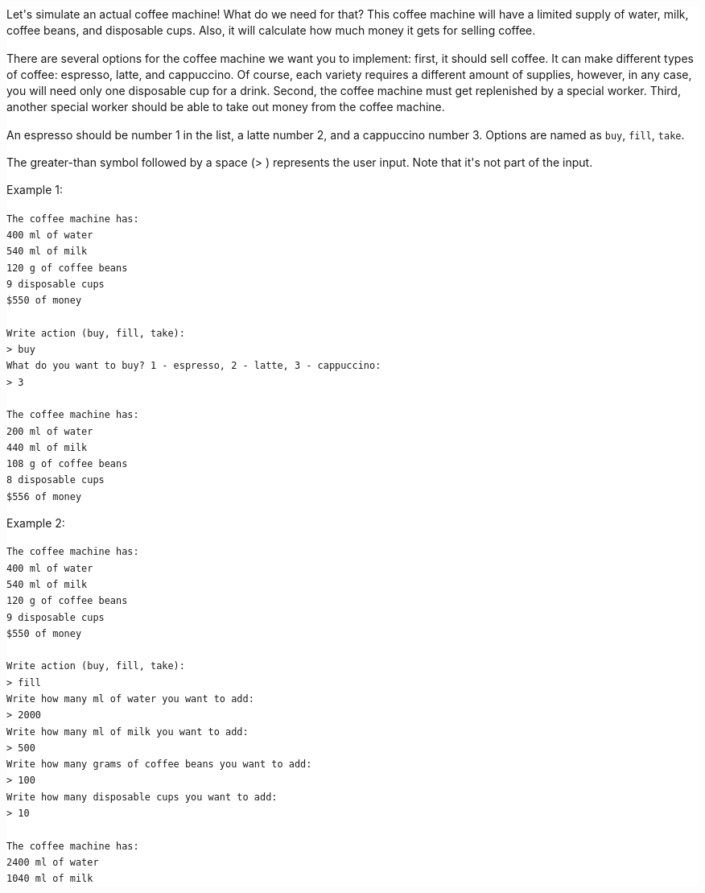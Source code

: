 Let's simulate an actual coffee machine! What do we need for that? This coffee machine will have a limited supply of
water, milk, coffee beans, and disposable cups. Also, it will calculate how much money it gets for selling coffee.

There are several options for the coffee machine we want you to implement: first, it should sell coffee. It can make
different types of coffee: espresso, latte, and cappuccino. Of course, each variety requires a different amount of
supplies, however, in any case, you will need only one disposable cup for a drink. Second, the coffee machine must get
replenished by a special worker. Third, another special worker should be able to take out money from the coffee machine.

An espresso should be number 1 in the list, a latte number 2, and a cappuccino number 3.
Options are named as `buy`, `fill`, `take`.

The greater-than symbol followed by a space (> ) represents the user input. Note that it's not part of the input.

Example 1:

```text
The coffee machine has:
400 ml of water
540 ml of milk
120 g of coffee beans
9 disposable cups
$550 of money

Write action (buy, fill, take): 
> buy
What do you want to buy? 1 - espresso, 2 - latte, 3 - cappuccino: 
> 3

The coffee machine has:
200 ml of water
440 ml of milk
108 g of coffee beans
8 disposable cups
$556 of money
```

Example 2:

```text
The coffee machine has:
400 ml of water
540 ml of milk
120 g of coffee beans
9 disposable cups
$550 of money

Write action (buy, fill, take): 
> fill
Write how many ml of water you want to add: 
> 2000
Write how many ml of milk you want to add: 
> 500
Write how many grams of coffee beans you want to add: 
> 100
Write how many disposable cups you want to add: 
> 10

The coffee machine has:
2400 ml of water
1040 ml of milk
```